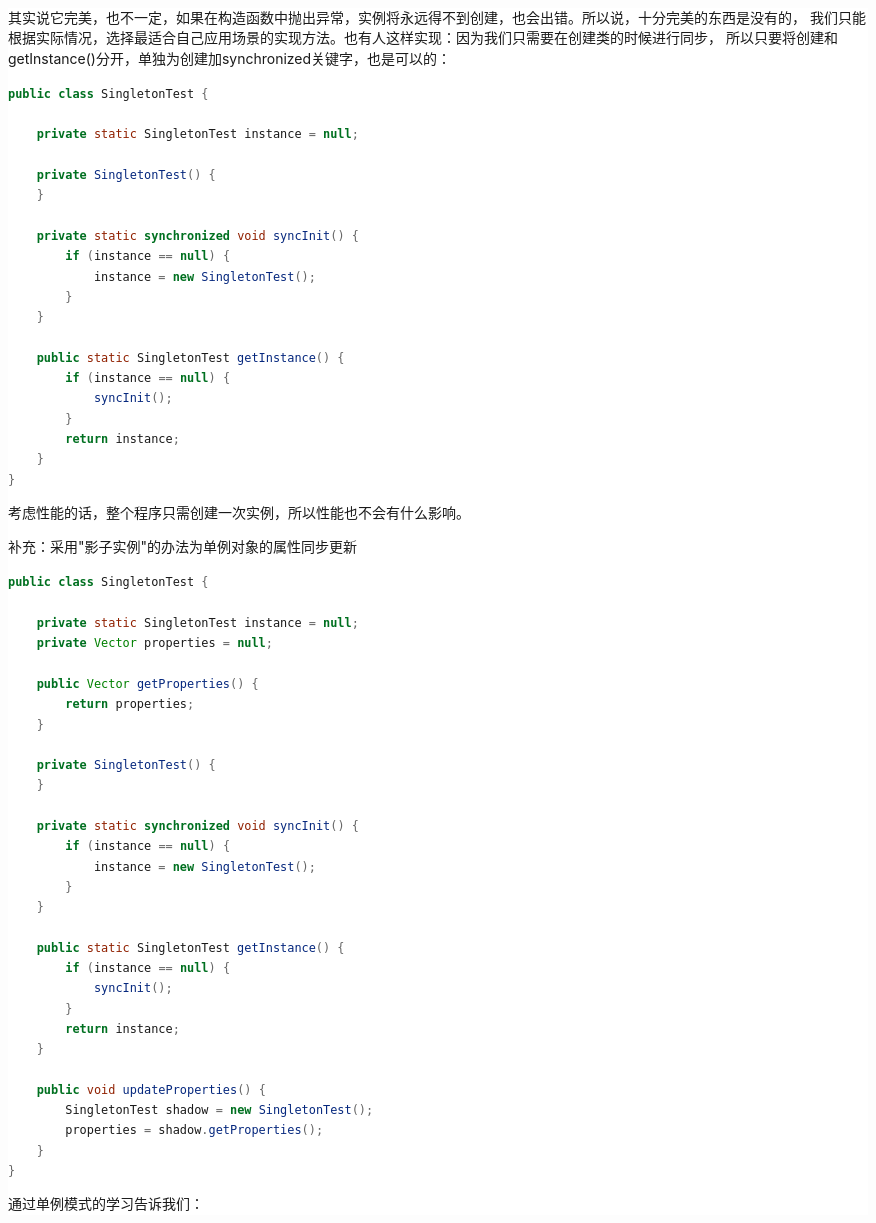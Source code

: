 其实说它完美，也不一定，如果在构造函数中抛出异常，实例将永远得不到创建，也会出错。所以说，十分完美的东西是没有的，
我们只能根据实际情况，选择最适合自己应用场景的实现方法。也有人这样实现：因为我们只需要在创建类的时候进行同步，
所以只要将创建和getInstance()分开，单独为创建加synchronized关键字，也是可以的：
```java
public class SingletonTest {  
  
    private static SingletonTest instance = null;  
  
    private SingletonTest() {  
    }  
  
    private static synchronized void syncInit() {  
        if (instance == null) {  
            instance = new SingletonTest();  
        }  
    }  
  
    public static SingletonTest getInstance() {  
        if (instance == null) {  
            syncInit();  
        }  
        return instance;  
    }  
}  
```
考虑性能的话，整个程序只需创建一次实例，所以性能也不会有什么影响。

补充：采用"影子实例"的办法为单例对象的属性同步更新
```java
public class SingletonTest {  
  
    private static SingletonTest instance = null;  
    private Vector properties = null;  
  
    public Vector getProperties() {  
        return properties;  
    }  
  
    private SingletonTest() {  
    }  
  
    private static synchronized void syncInit() {  
        if (instance == null) {  
            instance = new SingletonTest();  
        }  
    }  
  
    public static SingletonTest getInstance() {  
        if (instance == null) {  
            syncInit();  
        }  
        return instance;  
    }  
  
    public void updateProperties() {  
        SingletonTest shadow = new SingletonTest();  
        properties = shadow.getProperties();  
    }  
}  
```
通过单例模式的学习告诉我们：

